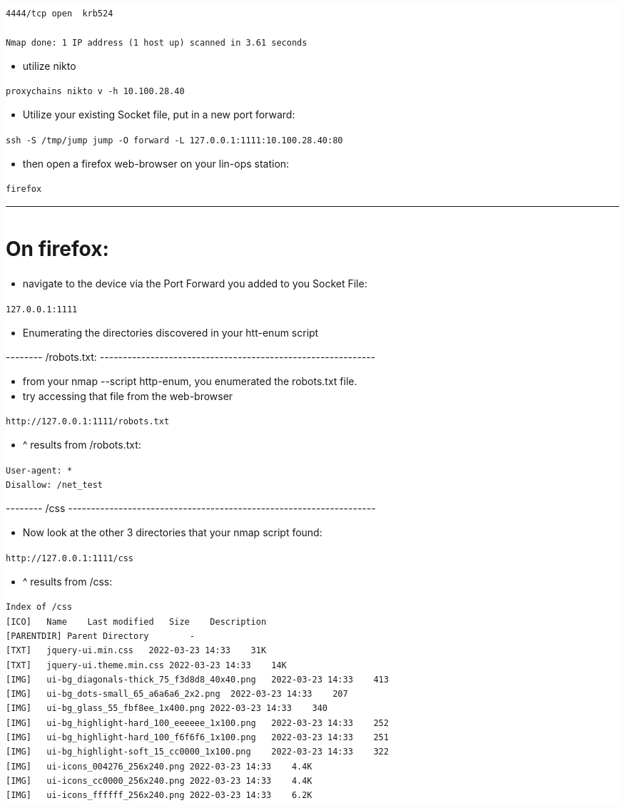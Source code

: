 ```
4444/tcp open  krb524

Nmap done: 1 IP address (1 host up) scanned in 3.61 seconds
```
* utilize nikto
```
proxychains nikto v -h 10.100.28.40
```
* Utilize your existing Socket file, put in a new port forward:
```
ssh -S /tmp/jump jump -O forward -L 127.0.0.1:1111:10.100.28.40:80
```
* then open a firefox web-browser on your lin-ops station:
```
firefox
```
---------------------------------------------------------------------

# On firefox:
* navigate to the device via the Port Forward you added to you Socket File:
```
127.0.0.1:1111
```
* Enumerating the directories discovered in your htt-enum script

-------- /robots.txt: ------------------------------------------------------------
	
* from your nmap --script http-enum, you enumerated the robots.txt file.
* try accessing that file from the web-browser
```
http://127.0.0.1:1111/robots.txt
```
* ^ results from /robots.txt:
```
User-agent: *
Disallow: /net_test	
```

-------- /css -------------------------------------------------------------------

* Now look at the other 3 directories that your nmap script found:
```
http://127.0.0.1:1111/css
```
* ^ results from /css:
```
Index of /css
[ICO]	Name	Last modified	Size	Description
[PARENTDIR]	Parent Directory	 	- 	 
[TXT]	jquery-ui.min.css	2022-03-23 14:33 	31K	 
[TXT]	jquery-ui.theme.min.css	2022-03-23 14:33 	14K	 
[IMG]	ui-bg_diagonals-thick_75_f3d8d8_40x40.png	2022-03-23 14:33 	413 	 
[IMG]	ui-bg_dots-small_65_a6a6a6_2x2.png	2022-03-23 14:33 	207 	 
[IMG]	ui-bg_glass_55_fbf8ee_1x400.png	2022-03-23 14:33 	340 	 
[IMG]	ui-bg_highlight-hard_100_eeeeee_1x100.png	2022-03-23 14:33 	252 	 
[IMG]	ui-bg_highlight-hard_100_f6f6f6_1x100.png	2022-03-23 14:33 	251 	 
[IMG]	ui-bg_highlight-soft_15_cc0000_1x100.png	2022-03-23 14:33 	322 	 
[IMG]	ui-icons_004276_256x240.png	2022-03-23 14:33 	4.4K	 
[IMG]	ui-icons_cc0000_256x240.png	2022-03-23 14:33 	4.4K	 
[IMG]	ui-icons_ffffff_256x240.png	2022-03-23 14:33 	6.2K	 
```
